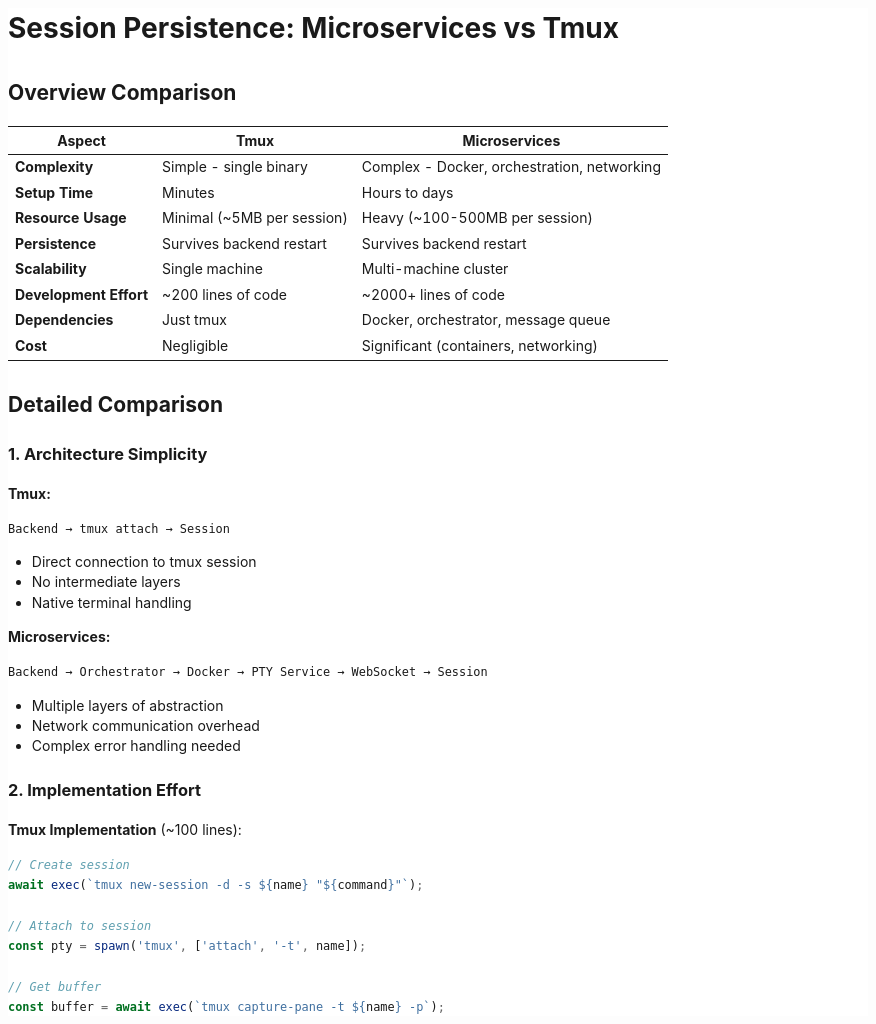 # Session Persistence: Microservices vs Tmux

## Overview Comparison

| Aspect | Tmux | Microservices |
|--------|------|---------------|
| **Complexity** | Simple - single binary | Complex - Docker, orchestration, networking |
| **Setup Time** | Minutes | Hours to days |
| **Resource Usage** | Minimal (~5MB per session) | Heavy (~100-500MB per session) |
| **Persistence** | Survives backend restart | Survives backend restart |
| **Scalability** | Single machine | Multi-machine cluster |
| **Development Effort** | ~200 lines of code | ~2000+ lines of code |
| **Dependencies** | Just tmux | Docker, orchestrator, message queue |
| **Cost** | Negligible | Significant (containers, networking) |

## Detailed Comparison

### 1. **Architecture Simplicity**

**Tmux:**
```
Backend → tmux attach → Session
```
- Direct connection to tmux session
- No intermediate layers
- Native terminal handling

**Microservices:**
```
Backend → Orchestrator → Docker → PTY Service → WebSocket → Session
```
- Multiple layers of abstraction
- Network communication overhead
- Complex error handling needed

### 2. **Implementation Effort**

**Tmux Implementation** (~100 lines):
```typescript
// Create session
await exec(`tmux new-session -d -s ${name} "${command}"`);

// Attach to session
const pty = spawn('tmux', ['attach', '-t', name]);

// Get buffer
const buffer = await exec(`tmux capture-pane -t ${name} -p`);
```
